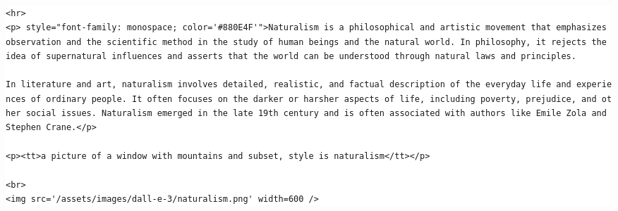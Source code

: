     <hr>
    <p> style="font-family: monospace; color='#880E4F'">Naturalism is a philosophical and artistic movement that emphasizes observation and the scientific method in the study of human beings and the natural world. In philosophy, it rejects the idea of supernatural influences and asserts that the world can be understood through natural laws and principles. 
    
    In literature and art, naturalism involves detailed, realistic, and factual description of the everyday life and experiences of ordinary people. It often focuses on the darker or harsher aspects of life, including poverty, prejudice, and other social issues. Naturalism emerged in the late 19th century and is often associated with authors like Emile Zola and Stephen Crane.</p>
    
    <p><tt>a picture of a window with mountains and subset, style is naturalism</tt></p>
    
    <br>
    <img src='/assets/images/dall-e-3/naturalism.png' width=600 />
    